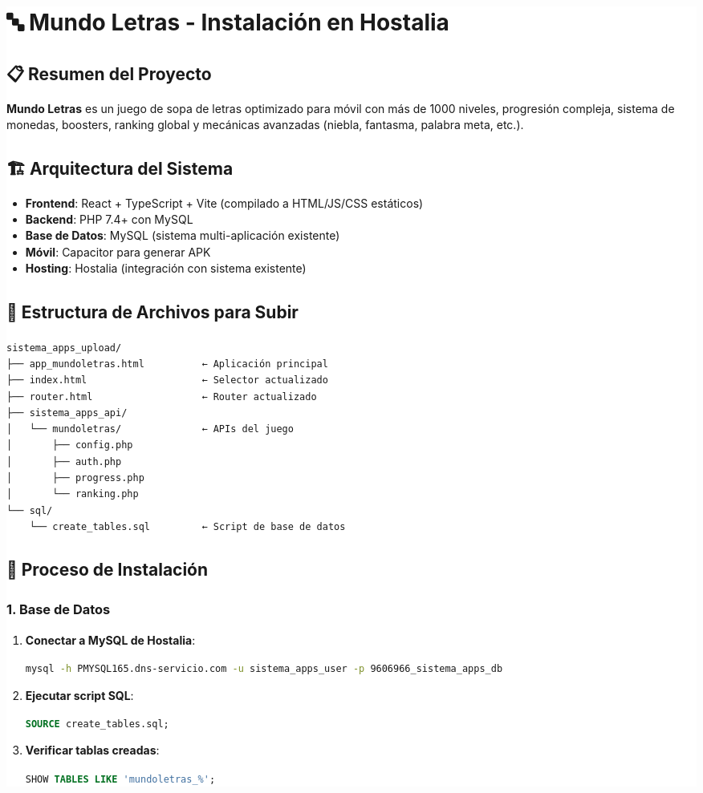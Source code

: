 # 🔤 Mundo Letras - Instalación en Hostalia

## 📋 Resumen del Proyecto

**Mundo Letras** es un juego de sopa de letras optimizado para móvil con más de 1000 niveles, progresión compleja, sistema de monedas, boosters, ranking global y mecánicas avanzadas (niebla, fantasma, palabra meta, etc.).

## 🏗️ Arquitectura del Sistema

- **Frontend**: React + TypeScript + Vite (compilado a HTML/JS/CSS estáticos)
- **Backend**: PHP 7.4+ con MySQL
- **Base de Datos**: MySQL (sistema multi-aplicación existente)
- **Móvil**: Capacitor para generar APK
- **Hosting**: Hostalia (integración con sistema existente)

## 📁 Estructura de Archivos para Subir

```
sistema_apps_upload/
├── app_mundoletras.html          ← Aplicación principal
├── index.html                    ← Selector actualizado
├── router.html                   ← Router actualizado
├── sistema_apps_api/
│   └── mundoletras/              ← APIs del juego
│       ├── config.php
│       ├── auth.php
│       ├── progress.php
│       └── ranking.php
└── sql/
    └── create_tables.sql         ← Script de base de datos
```

## 🚀 Proceso de Instalación

### 1. Base de Datos

1. **Conectar a MySQL de Hostalia**:
   ```bash
   mysql -h PMYSQL165.dns-servicio.com -u sistema_apps_user -p 9606966_sistema_apps_db
   ```

2. **Ejecutar script SQL**:
   ```sql
   SOURCE create_tables.sql;
   ```

3. **Verificar tablas creadas**:
   ```sql
   SHOW TABLES LIKE 'mundoletras_%';
   ```
